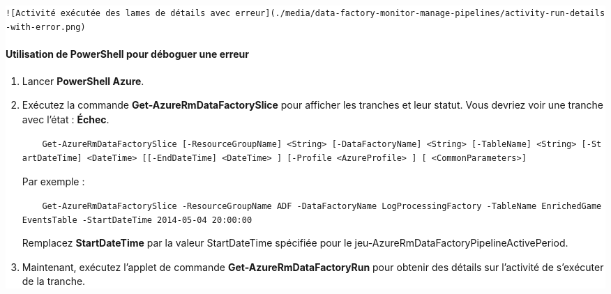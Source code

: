     ![Activité exécutée des lames de détails avec erreur](./media/data-factory-monitor-manage-pipelines/activity-run-details-with-error.png)  

#### <a name="use-the-powershell-to-debug-an-error"></a>Utilisation de PowerShell pour déboguer une erreur
1.  Lancer **PowerShell Azure**.
3.  Exécutez la commande **Get-AzureRmDataFactorySlice** pour afficher les tranches et leur statut. Vous devriez voir une tranche avec l’état : **Échec**.       

            Get-AzureRmDataFactorySlice [-ResourceGroupName] <String> [-DataFactoryName] <String> [-TableName] <String> [-StartDateTime] <DateTime> [[-EndDateTime] <DateTime> ] [-Profile <AzureProfile> ] [ <CommonParameters>]
    
    Par exemple :
        
            Get-AzureRmDataFactorySlice -ResourceGroupName ADF -DataFactoryName LogProcessingFactory -TableName EnrichedGameEventsTable -StartDateTime 2014-05-04 20:00:00

    Remplacez **StartDateTime** par la valeur StartDateTime spécifiée pour le jeu-AzureRmDataFactoryPipelineActivePeriod.
4. Maintenant, exécutez l’applet de commande **Get-AzureRmDataFactoryRun** pour obtenir des détails sur l’activité de s’exécuter de la tranche.
